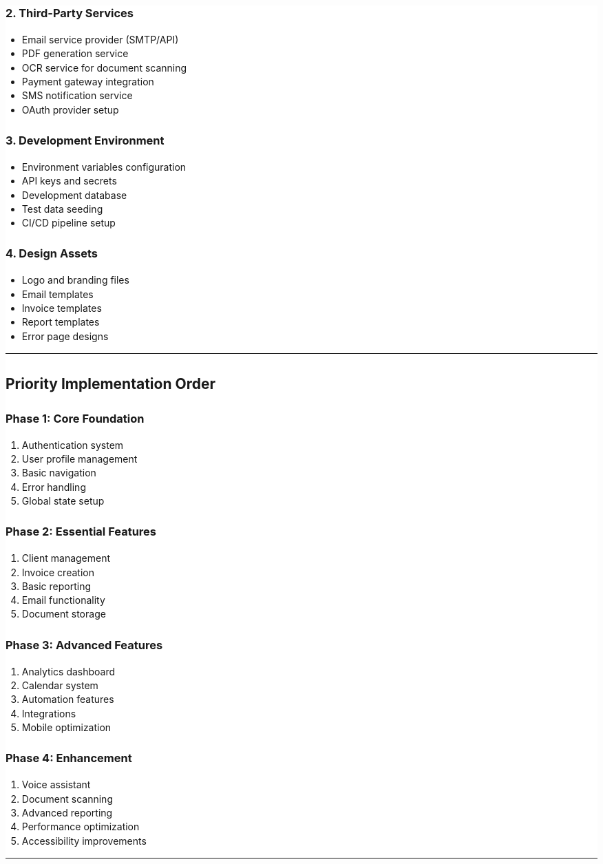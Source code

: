 ### 2. Third-Party Services
- Email service provider (SMTP/API)
- PDF generation service
- OCR service for document scanning
- Payment gateway integration
- SMS notification service
- OAuth provider setup

### 3. Development Environment
- Environment variables configuration
- API keys and secrets
- Development database
- Test data seeding
- CI/CD pipeline setup

### 4. Design Assets
- Logo and branding files
- Email templates
- Invoice templates
- Report templates
- Error page designs

---

## Priority Implementation Order

### Phase 1: Core Foundation
1. Authentication system
2. User profile management
3. Basic navigation
4. Error handling
5. Global state setup

### Phase 2: Essential Features
1. Client management
2. Invoice creation
3. Basic reporting
4. Email functionality
5. Document storage

### Phase 3: Advanced Features
1. Analytics dashboard
2. Calendar system
3. Automation features
4. Integrations
5. Mobile optimization

### Phase 4: Enhancement
1. Voice assistant
2. Document scanning
3. Advanced reporting
4. Performance optimization
5. Accessibility improvements

---